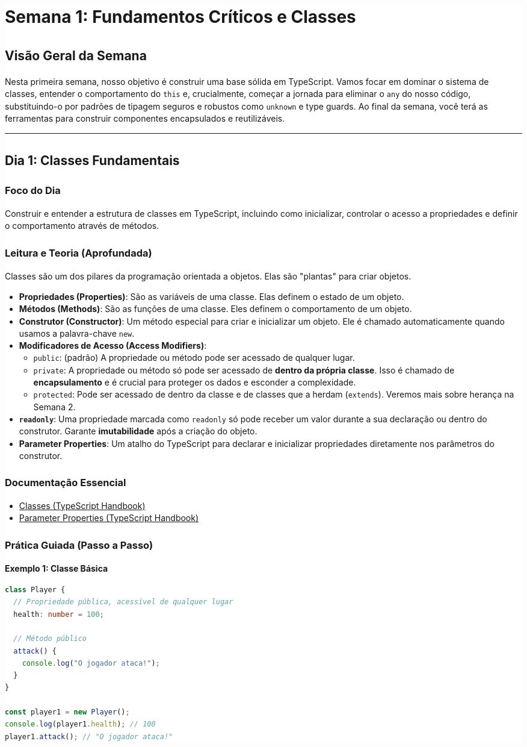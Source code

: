 # Semana 1: Fundamentos Críticos e Classes  

## Visão Geral da Semana
Nesta primeira semana, nosso objetivo é construir uma base sólida em TypeScript. Vamos focar em dominar o sistema de classes, entender o comportamento do `this` e, crucialmente, começar a jornada para eliminar o `any` do nosso código, substituindo-o por padrões de tipagem seguros e robustos como `unknown` e type guards. Ao final da semana, você terá as ferramentas para construir componentes encapsulados e reutilizáveis.

---

## Dia 1: Classes Fundamentais

### Foco do Dia
Construir e entender a estrutura de classes em TypeScript, incluindo como inicializar, controlar o acesso a propriedades e definir o comportamento através de métodos.

### Leitura e Teoria (Aprofundada)
Classes são um dos pilares da programação orientada a objetos. Elas são "plantas" para criar objetos.

- **Propriedades (Properties)**: São as variáveis de uma classe. Elas definem o estado de um objeto.
- **Métodos (Methods)**: São as funções de uma classe. Eles definem o comportamento de um objeto.
- **Construtor (Constructor)**: Um método especial para criar e inicializar um objeto. Ele é chamado automaticamente quando usamos a palavra-chave `new`.
- **Modificadores de Acesso (Access Modifiers)**:
  - `public`: (padrão) A propriedade ou método pode ser acessado de qualquer lugar.
  - `private`: A propriedade ou método só pode ser acessado de **dentro da própria classe**. Isso é chamado de **encapsulamento** e é crucial para proteger os dados e esconder a complexidade.
  - `protected`: Pode ser acessado de dentro da classe e de classes que a herdam (`extends`). Veremos mais sobre herança na Semana 2.
- **`readonly`**: Uma propriedade marcada como `readonly` só pode receber um valor durante a sua declaração ou dentro do construtor. Garante **imutabilidade** após a criação do objeto.
- **Parameter Properties**: Um atalho do TypeScript para declarar e inicializar propriedades diretamente nos parâmetros do construtor.

### Documentação Essencial
- [Classes (TypeScript Handbook)](https://www.typescriptlang.org/docs/handbook/2/classes.html)
- [Parameter Properties (TypeScript Handbook)](https://www.typescriptlang.org/docs/handbook/2/classes.html#parameter-properties)

### Prática Guiada (Passo a Passo)

**Exemplo 1: Classe Básica**
```typescript
class Player {
  // Propriedade pública, acessível de qualquer lugar
  health: number = 100;

  // Método público
  attack() {
    console.log("O jogador ataca!");
  }
}

const player1 = new Player();
console.log(player1.health); // 100
player1.attack(); // "O jogador ataca!"
```
